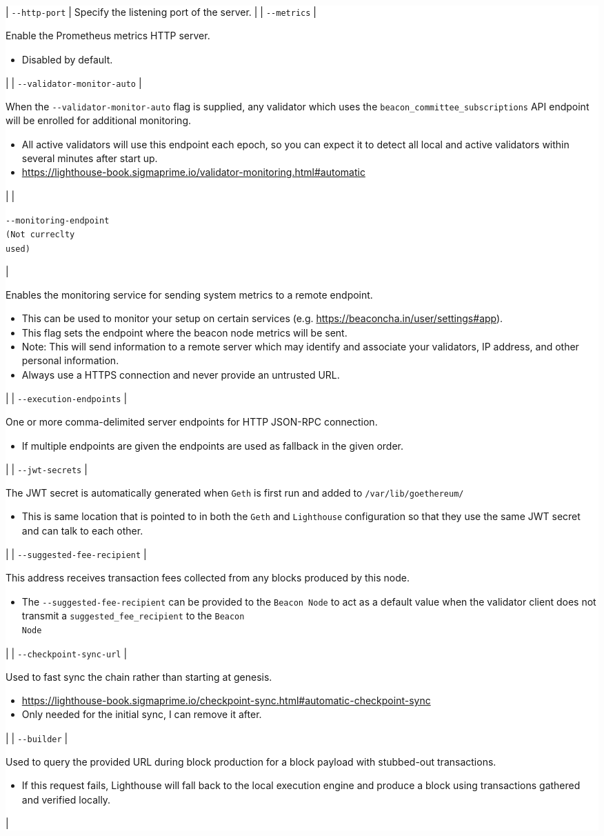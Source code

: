 | `--http-port`                                                                  | Specify the listening port of the server.                                                                                                                                                                                                                                                                                                                                                                                                                                                                                                                                                  |
| `--metrics`                                                                    | <p>Enable the Prometheus metrics HTTP server.</p><ul><li>Disabled by default.</li></ul>                                                                                                                                                                                                                                                                                                                                                                                                                                                                                                    |
| `--validator-monitor-auto`                                                     | <p>When the <code>--validator-monitor-auto</code> flag is supplied, any validator which uses the <code>beacon_committee_subscriptions</code> API endpoint will be enrolled for additional monitoring.</p><ul><li>All active validators will use this endpoint each epoch, so you can expect it to detect all local and active validators within several minutes after start up.</li><li><a href="https://lighthouse-book.sigmaprime.io/validator-monitoring.html#automatic">https://lighthouse-book.sigmaprime.io/validator-monitoring.html#automatic</a></li></ul>                        |
| <p><code>--monitoring-endpoint</code><br><code>(Not curreclty used)</code></p> | <p>Enables the monitoring service for sending system metrics to a remote endpoint.</p><ul><li>This can be used to monitor your setup on certain services (e.g. <a href="https://beaconcha.in/user/settings#app">https://beaconcha.in/user/settings#app</a>).</li><li>This flag sets the endpoint where the beacon node metrics will be sent.</li><li>Note: This will send information to a remote server which may identify and associate your validators, IP address, and other personal information.</li><li>Always use a HTTPS connection and never provide an untrusted URL.</li></ul> |
| `--execution-endpoints`                                                        | <p>One or more comma-delimited server endpoints for HTTP JSON-RPC connection.</p><ul><li>If multiple endpoints are given the endpoints are used as fallback in the given order.</li></ul>                                                                                                                                                                                                                                                                                                                                                                                                  |
| `--jwt-secrets`                                                                | <p>The JWT secret is automatically generated when <code>Geth</code> is first run and added to <code>/var/lib/goethereum/</code></p><ul><li>This is same location that is pointed to in both the <code>Geth</code> and <code>Lighthouse</code> configuration so that they use the same JWT secret and can talk to each other.</li></ul>                                                                                                                                                                                                                                                     |
| `--suggested-fee-recipient`                                                    | <p>This address receives transaction fees collected from any blocks produced by this node.</p><ul><li>The <code>--suggested-fee-recipient</code> can be provided to the <code>Beacon Node</code> to act as a default value when the validator client does not transmit a <code>suggested_fee_recipient</code> to the <code>Beacon Node</code></li></ul>                                                                                                                                                                                                                                    |
| `--checkpoint-sync-url`                                                        | <p>Used to fast sync the chain rather than starting at genesis.</p><ul><li><a href="https://lighthouse-book.sigmaprime.io/checkpoint-sync.html#automatic-checkpoint-sync">https://lighthouse-book.sigmaprime.io/checkpoint-sync.html#automatic-checkpoint-sync</a></li><li>Only needed for the initial sync, I can remove it after.</li></ul>                                                                                                                                                                                                                                              |
| `--builder`                                                                    | <p>Used to query the provided URL during block production for a block payload with stubbed-out transactions.</p><ul><li>If this request fails, Lighthouse will fall back to the local execution engine and produce a block using transactions gathered and verified locally.</li></ul>                                                                                                                                                                                                                                                                                                     |